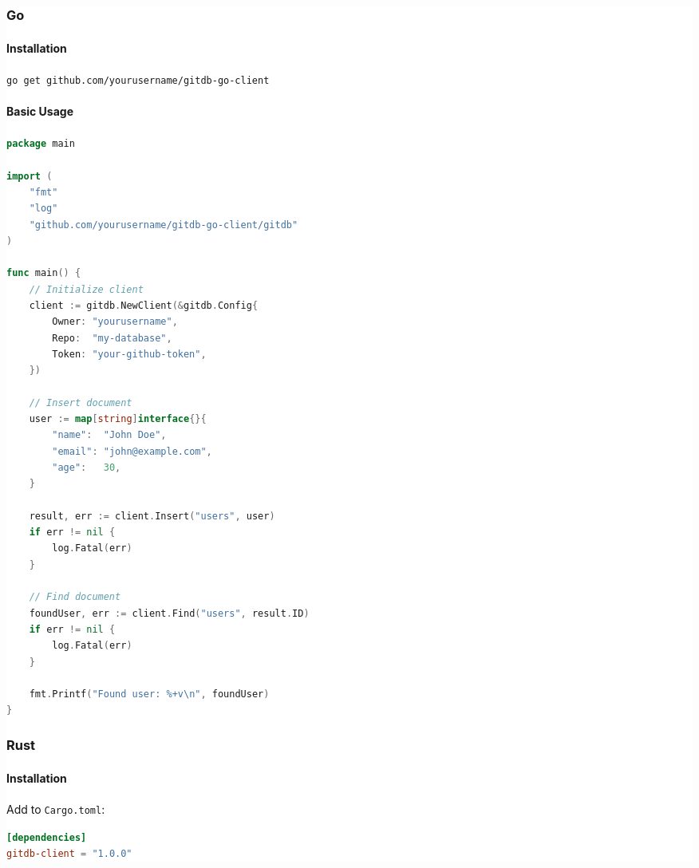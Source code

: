 ### Go

#### Installation
```bash
go get github.com/yourusername/gitdb-go-client
```

#### Basic Usage
```go
package main

import (
    "fmt"
    "log"
    "github.com/yourusername/gitdb-go-client/gitdb"
)

func main() {
    // Initialize client
    client := gitdb.NewClient(&gitdb.Config{
        Owner: "yourusername",
        Repo:  "my-database",
        Token: "your-github-token",
    })

    // Insert document
    user := map[string]interface{}{
        "name":  "John Doe",
        "email": "john@example.com",
        "age":   30,
    }
    
    result, err := client.Insert("users", user)
    if err != nil {
        log.Fatal(err)
    }

    // Find document
    foundUser, err := client.Find("users", result.ID)
    if err != nil {
        log.Fatal(err)
    }

    fmt.Printf("Found user: %+v\n", foundUser)
}
```

### Rust

#### Installation
Add to `Cargo.toml`:
```toml
[dependencies]
gitdb-client = "1.0.0"
```
